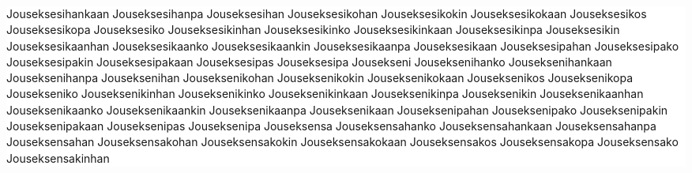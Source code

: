 Jouseksesihankaan
Jouseksesihanpa
Jouseksesihan
Jouseksesikohan
Jouseksesikokin
Jouseksesikokaan
Jouseksesikos
Jouseksesikopa
Jouseksesiko
Jouseksesikinhan
Jouseksesikinko
Jouseksesikinkaan
Jouseksesikinpa
Jouseksesikin
Jouseksesikaanhan
Jouseksesikaanko
Jouseksesikaankin
Jouseksesikaanpa
Jouseksesikaan
Jouseksesipahan
Jouseksesipako
Jouseksesipakin
Jouseksesipakaan
Jouseksesipas
Jouseksesipa
Jousekseni
Jouseksenihanko
Jouseksenihankaan
Jouseksenihanpa
Jouseksenihan
Jouseksenikohan
Jouseksenikokin
Jouseksenikokaan
Jouseksenikos
Jouseksenikopa
Jousekseniko
Jouseksenikinhan
Jouseksenikinko
Jouseksenikinkaan
Jouseksenikinpa
Jouseksenikin
Jouseksenikaanhan
Jouseksenikaanko
Jouseksenikaankin
Jouseksenikaanpa
Jouseksenikaan
Jouseksenipahan
Jouseksenipako
Jouseksenipakin
Jouseksenipakaan
Jouseksenipas
Jouseksenipa
Jouseksensa
Jouseksensahanko
Jouseksensahankaan
Jouseksensahanpa
Jouseksensahan
Jouseksensakohan
Jouseksensakokin
Jouseksensakokaan
Jouseksensakos
Jouseksensakopa
Jouseksensako
Jouseksensakinhan